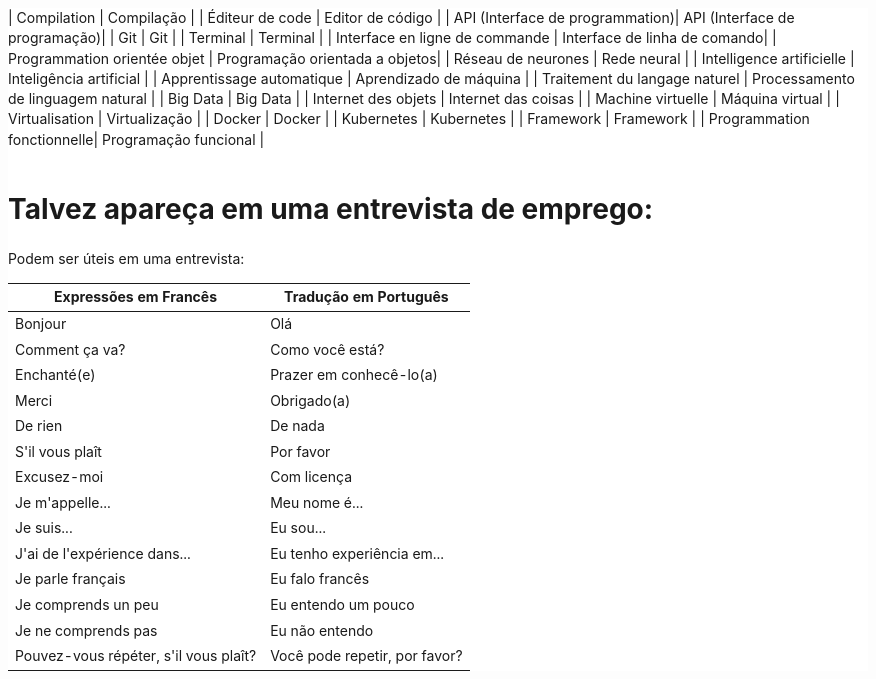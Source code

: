 | Compilation                | Compilação                    |
| Éditeur de code            | Editor de código              |
| API (Interface de programmation)| API (Interface de programação)|
| Git                        | Git                           |
| Terminal                   | Terminal                      |
| Interface en ligne de commande | Interface de linha de comando|
| Programmation orientée objet | Programação orientada a objetos|
| Réseau de neurones         | Rede neural                   |
| Intelligence artificielle  | Inteligência artificial       |
| Apprentissage automatique  | Aprendizado de máquina        |
| Traitement du langage naturel | Processamento de linguagem natural |
| Big Data                   | Big Data                      |
| Internet des objets        | Internet das coisas           |
| Machine virtuelle          | Máquina virtual               |
| Virtualisation             | Virtualização                 |
| Docker                     | Docker                        |
| Kubernetes                 | Kubernetes                    |
| Framework                  | Framework                     |
| Programmation fonctionnelle| Programação funcional         |

# Talvez apareça em uma entrevista de emprego:

Podem ser úteis em uma entrevista:

| Expressões em Francês      | Tradução em Português       |
|----------------------------|----------------------------|
| Bonjour                    | Olá                        |
| Comment ça va?             | Como você está?            |
| Enchanté(e)                | Prazer em conhecê-lo(a)    |
| Merci                      | Obrigado(a)                |
| De rien                    | De nada                    |
| S'il vous plaît            | Por favor                  |
| Excusez-moi                | Com licença                |
| Je m'appelle...            | Meu nome é...              |
| Je suis...                 | Eu sou...                  |
| J'ai de l'expérience dans... | Eu tenho experiência em... |
| Je parle français          | Eu falo francês            |
| Je comprends un peu        | Eu entendo um pouco        |
| Je ne comprends pas        | Eu não entendo             |
| Pouvez-vous répéter, s'il vous plaît? | Você pode repetir, por favor? |
